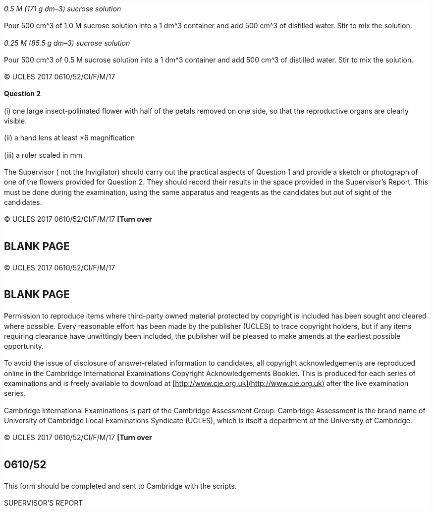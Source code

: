 _0.5 M (171 g dm–3) sucrose solution_ 

Pour 500 cm^3 of 1.0 M sucrose solution into a 1 dm^3 container and add 500 cm^3 of distilled water. Stir to mix the solution. 

_0.25 M (85.5 g dm–3) sucrose solution_ 

Pour 500 cm^3 of 0.5 M sucrose solution into a 1 dm^3 container and add 500 cm^3 of distilled water. Stir to mix the solution. 


© UCLES 2017 0610/52/CI/F/M/17 

**Question 2** 

 (i) one large insect-pollinated flower with half of the petals removed on one side, so that the reproductive organs are clearly visible. 

 (ii) a hand lens at least ×6 magnification 

 (iii) a ruler scaled in mm 

 The Supervisor ( not the Invigilator) should carry out the practical aspects of Question 1 and provide a sketch or photograph of one of the flowers provided for Question 2. They should record their results in the space provided in the Supervisor’s Report. This must be done during the examination, using the same apparatus and reagents as the candidates but out of sight of the candidates. 


© UCLES 2017 0610/52/CI/F/M/17 **[Turn over** 

## BLANK PAGE 


© UCLES 2017 0610/52/CI/F/M/17 

## BLANK PAGE 

Permission to reproduce items where third-party owned material protected by copyright is included has been sought and cleared where possible. Every reasonable effort has been made by the publisher (UCLES) to trace copyright holders, but if any items requiring clearance have unwittingly been included, the publisher will be pleased to make amends at the earliest possible opportunity. 

To avoid the issue of disclosure of answer-related information to candidates, all copyright acknowledgements are reproduced online in the Cambridge International Examinations Copyright Acknowledgements Booklet. This is produced for each series of examinations and is freely available to download at [http://www.cie.org.uk](http://www.cie.org.uk) after the live examination series. 

Cambridge International Examinations is part of the Cambridge Assessment Group. Cambridge Assessment is the brand name of University of Cambridge Local Examinations Syndicate (UCLES), which is itself a department of the University of Cambridge. 


© UCLES 2017 0610/52/CI/F/M/17 **[Turn over** 

## 0610/52 

 This form should be completed and sent to Cambridge with the scripts. 

 SUPERVISOR’S REPORT 
